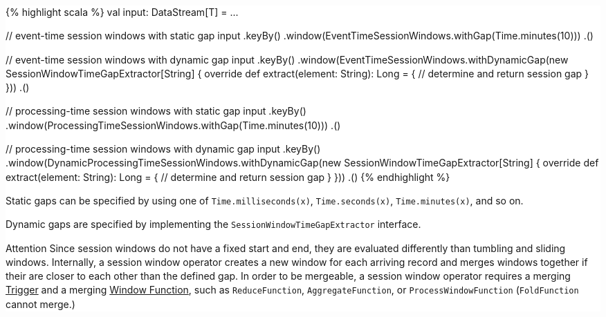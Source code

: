 <div data-lang="scala" markdown="1">
{% highlight scala %}
val input: DataStream[T] = ...

// event-time session windows with static gap
input
    .keyBy(<key selector>)
    .window(EventTimeSessionWindows.withGap(Time.minutes(10)))
    .<windowed transformation>(<window function>)

// event-time session windows with dynamic gap
input
    .keyBy(<key selector>)
    .window(EventTimeSessionWindows.withDynamicGap(new SessionWindowTimeGapExtractor[String] {
      override def extract(element: String): Long = {
        // determine and return session gap
      }
    }))
    .<windowed transformation>(<window function>)

// processing-time session windows with static gap
input
    .keyBy(<key selector>)
    .window(ProcessingTimeSessionWindows.withGap(Time.minutes(10)))
    .<windowed transformation>(<window function>)


// processing-time session windows with dynamic gap
input
    .keyBy(<key selector>)
    .window(DynamicProcessingTimeSessionWindows.withDynamicGap(new SessionWindowTimeGapExtractor[String] {
      override def extract(element: String): Long = {
        // determine and return session gap
      }
    }))
    .<windowed transformation>(<window function>)
{% endhighlight %}
</div>
</div>

Static gaps can be specified by using one of `Time.milliseconds(x)`, `Time.seconds(x)`,
`Time.minutes(x)`, and so on.

Dynamic gaps are specified by implementing the `SessionWindowTimeGapExtractor` interface.

<span class="label label-danger">Attention</span> Since session windows do not have a fixed start and end,
they are  evaluated differently than tumbling and sliding windows. Internally, a session window operator
creates a new window for each arriving record and merges windows together if their are closer to each other
than the defined gap.
In order to be mergeable, a session window operator requires a merging [Trigger](#triggers) and a merging
[Window Function](#window-functions), such as `ReduceFunction`, `AggregateFunction`, or `ProcessWindowFunction`
(`FoldFunction` cannot merge.)
